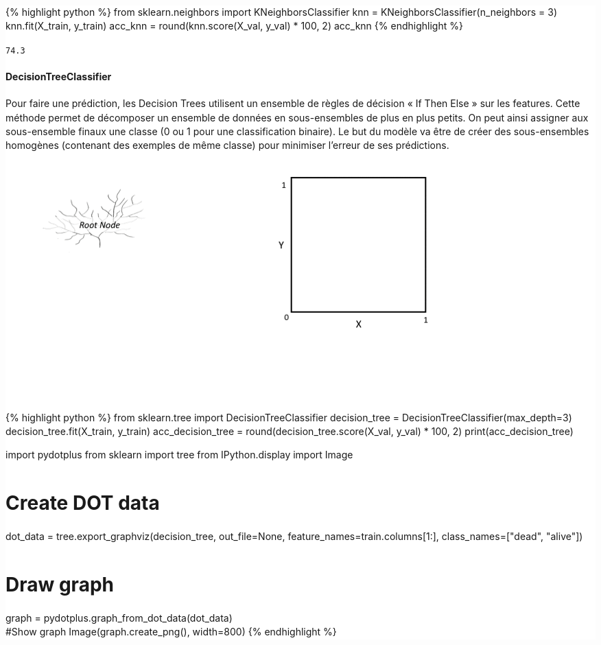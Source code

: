 
{% highlight python %}
from sklearn.neighbors import KNeighborsClassifier
knn = KNeighborsClassifier(n_neighbors = 3)
knn.fit(X_train, y_train)
acc_knn = round(knn.score(X_val, y_val) * 100, 2)
acc_knn
{% endhighlight %}




    74.3



#### DecisionTreeClassifier

Pour faire une prédiction, les Decision Trees utilisent un ensemble de règles de décision « If Then Else » sur les features. Cette méthode permet de décomposer un ensemble de données en sous-ensembles de plus en plus petits. On peut ainsi assigner aux sous-ensemble finaux une classe (0 ou 1 pour une classification binaire). Le but du modèle va être de créer des sous-ensembles homogènes (contenant des exemples de même classe) pour minimiser l’erreur de ses prédictions.

![](/assets/img/ml_dummies/decision_tree.gif)


{% highlight python %}
from sklearn.tree import DecisionTreeClassifier
decision_tree = DecisionTreeClassifier(max_depth=3)
decision_tree.fit(X_train, y_train)
acc_decision_tree = round(decision_tree.score(X_val, y_val) * 100, 2)
print(acc_decision_tree)

import pydotplus
from sklearn import tree
from IPython.display import Image  

# Create DOT data
dot_data = tree.export_graphviz(decision_tree, out_file=None,
                                feature_names=train.columns[1:],
                                class_names=["dead", "alive"])
# Draw graph
graph = pydotplus.graph_from_dot_data(dot_data)  
#Show graph
Image(graph.create_png(), width=800)
{% endhighlight %}


[titanic_kaggle]: https://www.kaggle.com/c/titanic
[kaggle_kernel_sol]: https://www.kaggle.com/startupsci/titanic-data-science-solutions